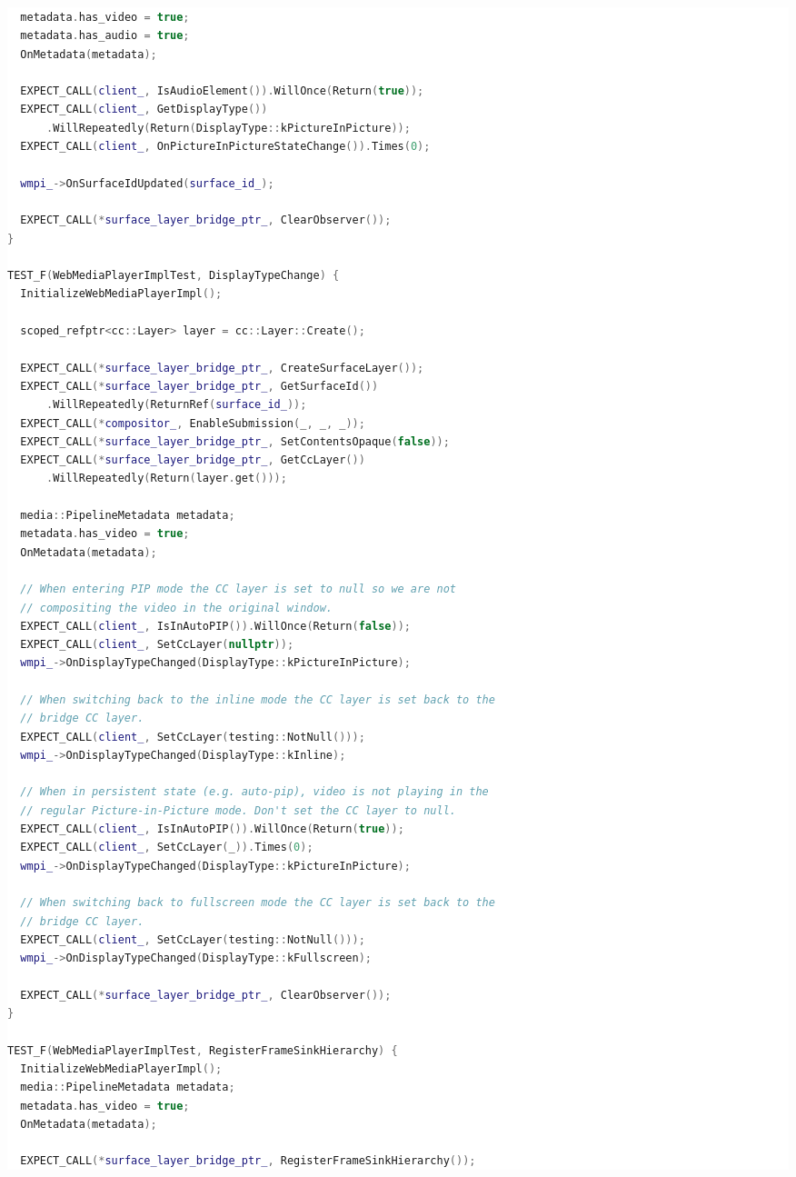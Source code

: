 ```cpp
  metadata.has_video = true;
  metadata.has_audio = true;
  OnMetadata(metadata);

  EXPECT_CALL(client_, IsAudioElement()).WillOnce(Return(true));
  EXPECT_CALL(client_, GetDisplayType())
      .WillRepeatedly(Return(DisplayType::kPictureInPicture));
  EXPECT_CALL(client_, OnPictureInPictureStateChange()).Times(0);

  wmpi_->OnSurfaceIdUpdated(surface_id_);

  EXPECT_CALL(*surface_layer_bridge_ptr_, ClearObserver());
}

TEST_F(WebMediaPlayerImplTest, DisplayTypeChange) {
  InitializeWebMediaPlayerImpl();

  scoped_refptr<cc::Layer> layer = cc::Layer::Create();

  EXPECT_CALL(*surface_layer_bridge_ptr_, CreateSurfaceLayer());
  EXPECT_CALL(*surface_layer_bridge_ptr_, GetSurfaceId())
      .WillRepeatedly(ReturnRef(surface_id_));
  EXPECT_CALL(*compositor_, EnableSubmission(_, _, _));
  EXPECT_CALL(*surface_layer_bridge_ptr_, SetContentsOpaque(false));
  EXPECT_CALL(*surface_layer_bridge_ptr_, GetCcLayer())
      .WillRepeatedly(Return(layer.get()));

  media::PipelineMetadata metadata;
  metadata.has_video = true;
  OnMetadata(metadata);

  // When entering PIP mode the CC layer is set to null so we are not
  // compositing the video in the original window.
  EXPECT_CALL(client_, IsInAutoPIP()).WillOnce(Return(false));
  EXPECT_CALL(client_, SetCcLayer(nullptr));
  wmpi_->OnDisplayTypeChanged(DisplayType::kPictureInPicture);

  // When switching back to the inline mode the CC layer is set back to the
  // bridge CC layer.
  EXPECT_CALL(client_, SetCcLayer(testing::NotNull()));
  wmpi_->OnDisplayTypeChanged(DisplayType::kInline);

  // When in persistent state (e.g. auto-pip), video is not playing in the
  // regular Picture-in-Picture mode. Don't set the CC layer to null.
  EXPECT_CALL(client_, IsInAutoPIP()).WillOnce(Return(true));
  EXPECT_CALL(client_, SetCcLayer(_)).Times(0);
  wmpi_->OnDisplayTypeChanged(DisplayType::kPictureInPicture);

  // When switching back to fullscreen mode the CC layer is set back to the
  // bridge CC layer.
  EXPECT_CALL(client_, SetCcLayer(testing::NotNull()));
  wmpi_->OnDisplayTypeChanged(DisplayType::kFullscreen);

  EXPECT_CALL(*surface_layer_bridge_ptr_, ClearObserver());
}

TEST_F(WebMediaPlayerImplTest, RegisterFrameSinkHierarchy) {
  InitializeWebMediaPlayerImpl();
  media::PipelineMetadata metadata;
  metadata.has_video = true;
  OnMetadata(metadata);

  EXPECT_CALL(*surface_layer_bridge_ptr_, RegisterFrameSinkHierarchy());
```